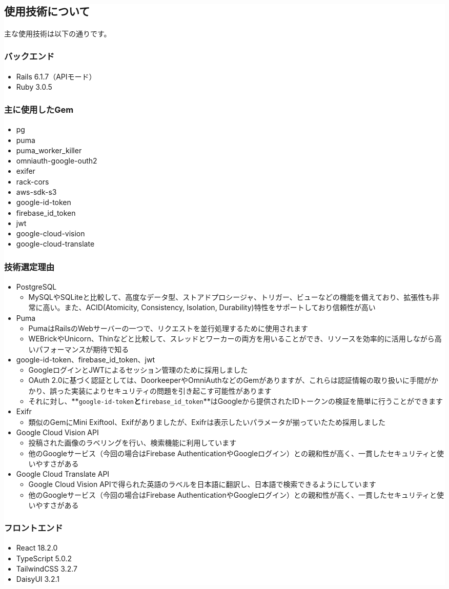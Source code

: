 ## 使用技術について
主な使用技術は以下の通りです。

### バックエンド

- Rails 6.1.7（APIモード）
- Ruby 3.0.5

### 主に使用したGem

- pg
- puma
- puma_worker_killer
- omniauth-google-outh2
- exifer
- rack-cors
- aws-sdk-s3
- google-id-token
- firebase_id_token
- jwt
- google-cloud-vision
- google-cloud-translate

### 技術選定理由

- PostgreSQL
    - MySQLやSQLiteと比較して、高度なデータ型、ストアドプロシージャ、トリガー、ビューなどの機能を備えており、拡張性も非常に高い。また、ACID(Atomicity, Consistency, Isolation, Durability)特性をサポートしており信頼性が高い
- Puma
    - PumaはRailsのWebサーバーの一つで、リクエストを並行処理するために使用されます
    - WEBrickやUnicorn、Thinなどと比較して、スレッドとワーカーの両方を用いることができ、リソースを効率的に活用しながら高いパフォーマンスが期待で知る
- google-id-token、firebase_id_token、jwt
    - GoogleログインとJWTによるセッション管理のために採用しました
    - OAuth 2.0に基づく認証としては、DoorkeeperやOmniAuthなどのGemがありますが、これらは認証情報の取り扱いに手間がかかり、誤った実装によりセキュリティの問題を引き起こす可能性があります
    - それに対し、**`google-id-token`**と**`firebase_id_token`**はGoogleから提供されたIDトークンの検証を簡単に行うことができます
- Exifr
    - 類似のGemにMini Exiftool、Exifがありましたが、Exifrは表示したいパラメータが揃っていたため採用しました
- Google Cloud Vision API
    - 投稿された画像のラベリングを行い、検索機能に利用しています
    - 他のGoogleサービス（今回の場合はFirebase AuthenticationやGoogleログイン）との親和性が高く、一貫したセキュリティと使いやすさがある
- Google Cloud Translate API
    - Google Cloud Vision APIで得られた英語のラベルを日本語に翻訳し、日本語で検索できるようにしています
    - 他のGoogleサービス（今回の場合はFirebase AuthenticationやGoogleログイン）との親和性が高く、一貫したセキュリティと使いやすさがある

### フロントエンド

- React 18.2.0
- TypeScript 5.0.2
- TailwindCSS 3.2.7
- DaisyUI 3.2.1
